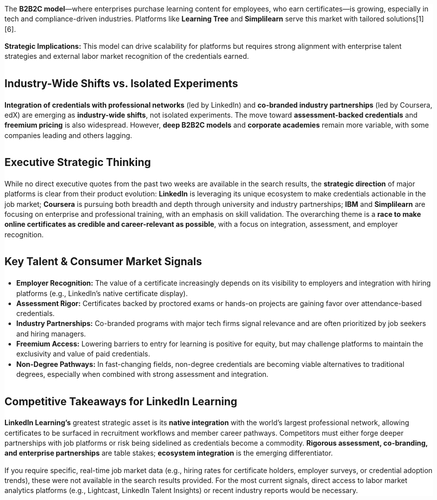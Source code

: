 The **B2B2C model**—where enterprises purchase learning content for employees, who earn certificates—is growing, especially in tech and compliance-driven industries. Platforms like **Learning Tree** and **Simplilearn** serve this market with tailored solutions[1][6].

**Strategic Implications:** This model can drive scalability for platforms but requires strong alignment with enterprise talent strategies and external labor market recognition of the credentials earned.

## Industry-Wide Shifts vs. Isolated Experiments

**Integration of credentials with professional networks** (led by LinkedIn) and **co-branded industry partnerships** (led by Coursera, edX) are emerging as **industry-wide shifts**, not isolated experiments. The move toward **assessment-backed credentials** and **freemium pricing** is also widespread. However, **deep B2B2C models** and **corporate academies** remain more variable, with some companies leading and others lagging.

## Executive Strategic Thinking

While no direct executive quotes from the past two weeks are available in the search results, the **strategic direction** of major platforms is clear from their product evolution: **LinkedIn** is leveraging its unique ecosystem to make credentials actionable in the job market; **Coursera** is pursuing both breadth and depth through university and industry partnerships; **IBM** and **Simplilearn** are focusing on enterprise and professional training, with an emphasis on skill validation. The overarching theme is a **race to make online certificates as credible and career-relevant as possible**, with a focus on integration, assessment, and employer recognition.

## Key Talent & Consumer Market Signals

- **Employer Recognition:** The value of a certificate increasingly depends on its visibility to employers and integration with hiring platforms (e.g., LinkedIn’s native certificate display).
- **Assessment Rigor:** Certificates backed by proctored exams or hands-on projects are gaining favor over attendance-based credentials.
- **Industry Partnerships:** Co-branded programs with major tech firms signal relevance and are often prioritized by job seekers and hiring managers.
- **Freemium Access:** Lowering barriers to entry for learning is positive for equity, but may challenge platforms to maintain the exclusivity and value of paid credentials.
- **Non-Degree Pathways:** In fast-changing fields, non-degree credentials are becoming viable alternatives to traditional degrees, especially when combined with strong assessment and integration.

## Competitive Takeaways for LinkedIn Learning

**LinkedIn Learning’s** greatest strategic asset is its **native integration** with the world’s largest professional network, allowing certificates to be surfaced in recruitment workflows and member career pathways. Competitors must either forge deeper partnerships with job platforms or risk being sidelined as credentials become a commodity. **Rigorous assessment, co-branding, and enterprise partnerships** are table stakes; **ecosystem integration** is the emerging differentiator.

If you require specific, real-time job market data (e.g., hiring rates for certificate holders, employer surveys, or credential adoption trends), these were not available in the search results provided. For the most current signals, direct access to labor market analytics platforms (e.g., Lightcast, LinkedIn Talent Insights) or recent industry reports would be necessary.
